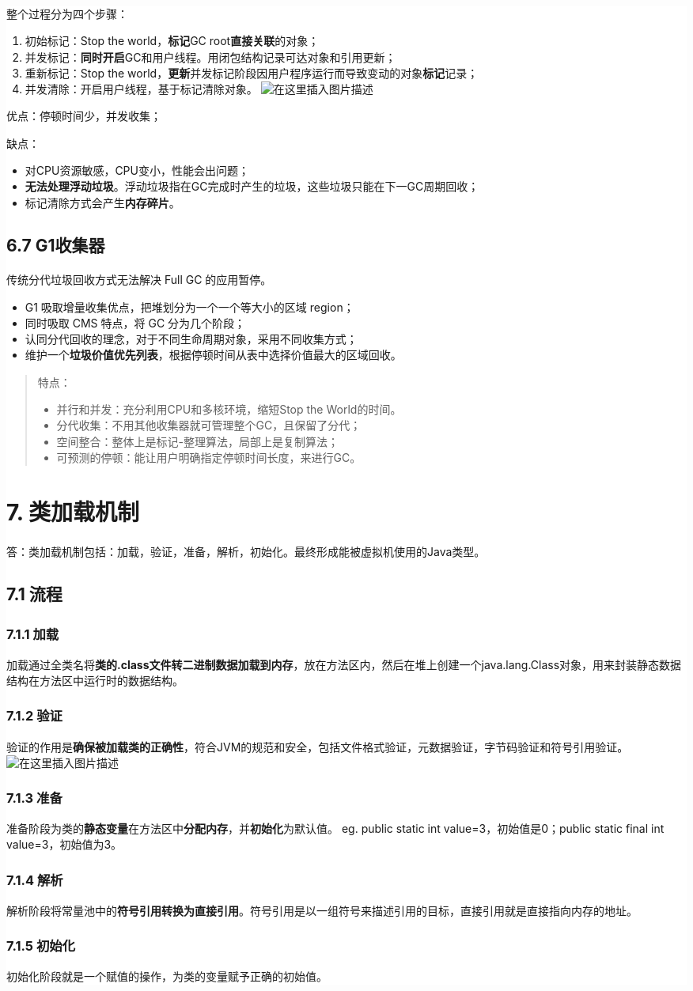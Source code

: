 整个过程分为四个步骤：
1. 初始标记：Stop the world，**标记**GC root**直接关联**的对象；
2. 并发标记：**同时开启**GC和用户线程。用闭包结构记录可达对象和引用更新；
3. 重新标记：Stop the world，**更新**并发标记阶段因用户程序运行而导致变动的对象**标记**记录；
4. 并发清除：开启用户线程，基于标记清除对象。
![在这里插入图片描述](https://img-blog.csdnimg.cn/20200213124815318.png?x-oss-process=image/watermark,type_ZmFuZ3poZW5naGVpdGk,shadow_10,text_aHR0cHM6Ly9ibG9nLmNzZG4ubmV0L3FxXzM0NzYxMDEy,size_16,color_FFFFFF,t_70)

优点：停顿时间少，并发收集；

缺点：
- 对CPU资源敏感，CPU变小，性能会出问题；
- **无法处理浮动垃圾**。浮动垃圾指在GC完成时产生的垃圾，这些垃圾只能在下一GC周期回收；
- 标记清除方式会产生**内存碎片**。


## 6.7 G1收集器
传统分代垃圾回收方式无法解决 Full GC 的应用暂停。
- G1 吸取增量收集优点，把堆划分为一个一个等大小的区域 region；
- 同时吸取 CMS 特点，将 GC 分为几个阶段；
- 认同分代回收的理念，对于不同生命周期对象，采用不同收集方式；
- 维护一个**垃圾价值优先列表**，根据停顿时间从表中选择价值最大的区域回收。


> 特点：
> - 并行和并发：充分利用CPU和多核环境，缩短Stop the World的时间。
> - 分代收集：不用其他收集器就可管理整个GC，且保留了分代；
> - 空间整合：整体上是标记-整理算法，局部上是复制算法；
> - 可预测的停顿：能让用户明确指定停顿时间长度，来进行GC。



# 7. 类加载机制
答：类加载机制包括：加载，验证，准备，解析，初始化。最终形成能被虚拟机使用的Java类型。
## 7.1 流程
### 7.1.1 加载
加载通过全类名将**类的.class文件转二进制数据加载到内存**，放在方法区内，然后在堆上创建一个java.lang.Class对象，用来封装静态数据结构在方法区中运行时的数据结构。

### 7.1.2 验证
验证的作用是**确保被加载类的正确性**，符合JVM的规范和安全，包括文件格式验证，元数据验证，字节码验证和符号引用验证。
![在这里插入图片描述](https://img-blog.csdnimg.cn/20200213125216334.png?x-oss-process=image/watermark,type_ZmFuZ3poZW5naGVpdGk,shadow_10,text_aHR0cHM6Ly9ibG9nLmNzZG4ubmV0L3FxXzM0NzYxMDEy,size_16,color_FFFFFF,t_70)

### 7.1.3 准备
准备阶段为类的**静态变量**在方法区中**分配内存**，并**初始化**为默认值。
eg. public static int value=3，初始值是0；public static final int value=3，初始值为3。

### 7.1.4 解析
解析阶段将常量池中的**符号引用转换为直接引用**。符号引用是以一组符号来描述引用的目标，直接引用就是直接指向内存的地址。

### 7.1.5 初始化
初始化阶段就是一个赋值的操作，为类的变量赋予正确的初始值。
